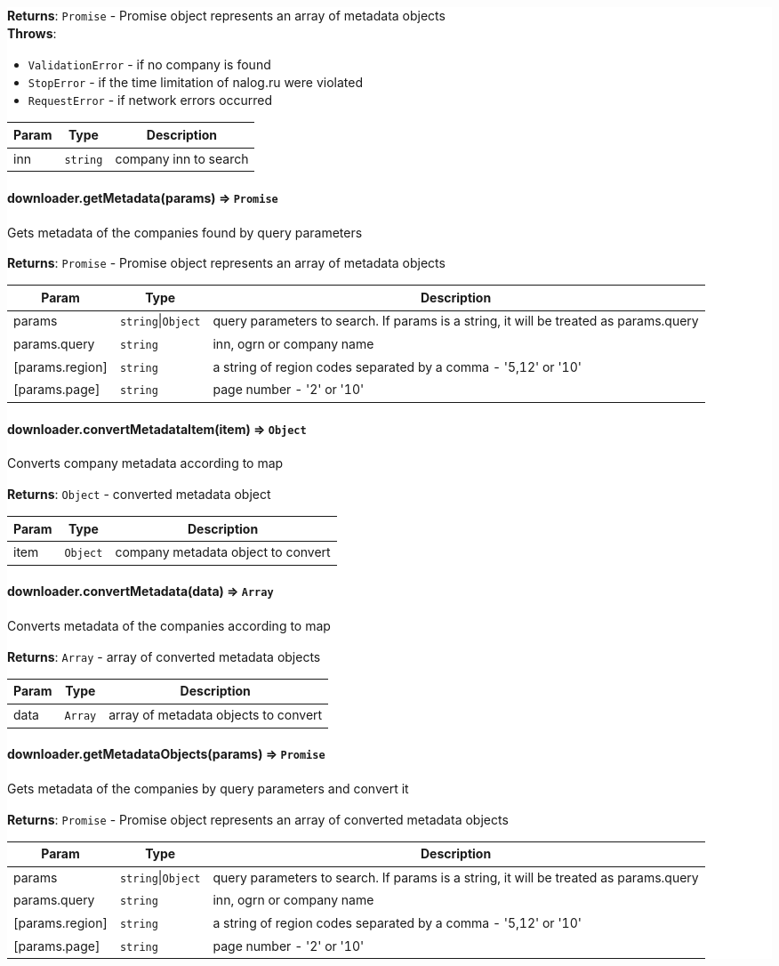 **Returns**: <code>Promise</code> - Promise object represents an array of metadata objects  
**Throws**:

- <code>ValidationError</code> - if no company is found
- <code>StopError</code> - if the time limitation of nalog.ru were violated
- <code>RequestError</code> - if network errors occurred

| Param | Type | Description |
| --- | --- | --- |
| inn | <code>string</code> | company inn to search |

#### downloader.getMetadata(params) ⇒ <code>Promise</code>
Gets metadata of the companies found by query parameters

**Returns**: <code>Promise</code> - Promise object represents an array of metadata objects  

| Param | Type | Description |
| --- | --- | --- |
| params | <code>string</code>&#124;<code>Object</code> | query parameters to search. If params is a string, it will be treated as params.query |
| params.query | <code>string</code> | inn, ogrn or company name |
| [params.region] | <code>string</code> | a string of region codes separated by a comma - '5,12' or '10' |
| [params.page] | <code>string</code> | page number - '2' or '10' |

#### downloader.convertMetadataItem(item) ⇒ <code>Object</code>
Converts company metadata according to map

**Returns**: <code>Object</code> - converted metadata object  

| Param | Type | Description |
| --- | --- | --- |
| item | <code>Object</code> | company metadata object to convert |

<a name="Downloader+convertMetadata"></a>

#### downloader.convertMetadata(data) ⇒ <code>Array</code>
Converts metadata of the companies according to map
 
**Returns**: <code>Array</code> - array of converted metadata objects  

| Param | Type | Description |
| --- | --- | --- |
| data | <code>Array</code> | array of metadata objects to convert |

#### downloader.getMetadataObjects(params) ⇒ <code>Promise</code>
Gets metadata of the companies by query parameters and convert it

**Returns**: <code>Promise</code> - Promise object represents an array of converted metadata objects  

| Param | Type | Description |
| --- | --- | --- |
| params | <code>string</code>&#124;<code>Object</code> | query parameters to search. If params is a string, it will be treated as params.query |
| params.query | <code>string</code> | inn, ogrn or company name |
| [params.region] | <code>string</code> | a string of region codes separated by a comma - '5,12' or '10' |
| [params.page] | <code>string</code> | page number - '2' or '10' |
